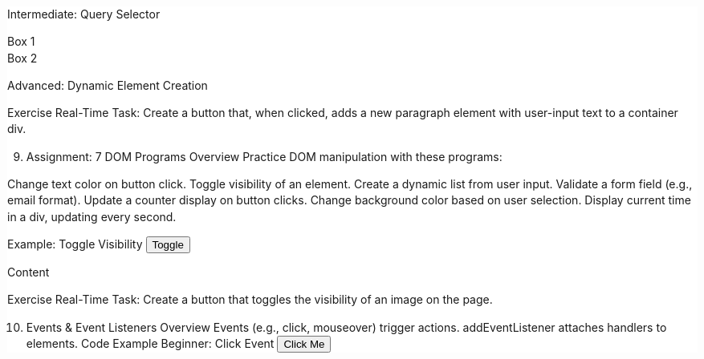 Intermediate: Query Selector
<div class="box">Box 1</div>
<div class="box">Box 2</div>
<script>
  const boxes = document.querySelectorAll(".box");
  boxes.forEach((box) => (box.style.backgroundColor = "lightblue"));
</script>

Advanced: Dynamic Element Creation
<div id="container"></div>
<script>
  const container = document.getElementById("container");
  const newDiv = document.createElement("div");
  newDiv.textContent = "Dynamic Div";
  newDiv.className = "box";
  container.appendChild(newDiv);
</script>

Exercise
Real-Time Task: Create a button that, when clicked, adds a new paragraph element with user-input text to a container div.

9. Assignment: 7 DOM Programs
Overview
Practice DOM manipulation with these programs:

Change text color on button click.
Toggle visibility of an element.
Create a dynamic list from user input.
Validate a form field (e.g., email format).
Update a counter display on button clicks.
Change background color based on user selection.
Display current time in a div, updating every second.

Example: Toggle Visibility
<button onclick="toggle()">Toggle</button>
<div id="myDiv">Content</div>
<script>
  function toggle() {
    const div = document.getElementById("myDiv");
    div.style.display = div.style.display === "none" ? "block" : "none";
  }
</script>

Exercise
Real-Time Task: Create a button that toggles the visibility of an image on the page.

10. Events & Event Listeners
Overview
Events (e.g., click, mouseover) trigger actions. addEventListener attaches handlers to elements.
Code Example
Beginner: Click Event
<button id="btn">Click Me</button>
<script>
  document.getElementById("btn").addEventListener("click", () => {
    alert("Button clicked!");
  });
</script>
